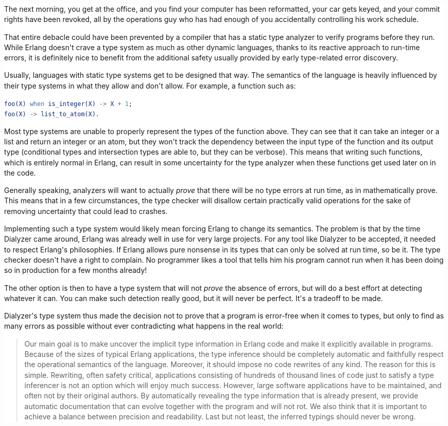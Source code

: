 The next morning, you get at the office, and you find your computer has been reformatted, your car gets keyed, and your commit rights have been revoked, all by the operations guy who has had enough of you accidentally controlling his work schedule.

That entire debacle could have been prevented by a compiler that has a static type analyzer to verify programs before they run. While Erlang doesn't crave a type system as much as other dynamic languages, thanks to its reactive approach to run-time errors, it is definitely nice to benefit from the additional safety usually provided by early type-related error discovery.

Usually, languages with static type systems get to be designed that way. The semantics of the language is heavily influenced by their type systems in what they allow and don't allow. For example, a function such as:

```erl
foo(X) when is_integer(X) -> X + 1;
foo(X) -> list_to_atom(X).
```

Most type systems are unable to properly represent the types of the function above. They can see that it can take an integer or a list and return an integer or an atom, but they won't track the dependency between the input type of the function and its output type (conditional types and intersection types are able to, but they can be verbose). This means that writing such functions, which is entirely normal in Erlang, can result in some uncertainty for the type analyzer when these functions get used later on in the code.

Generally speaking, analyzers will want to actually *prove* that there will be no type errors at run time, as in mathematically prove. This means that in a few circumstances, the type checker will disallow certain practically valid operations for the sake of removing uncertainty that could lead to crashes.

Implementing such a type system would likely mean forcing Erlang to change its semantics. The problem is that by the time Dialyzer came around, Erlang was already well in use for very large projects. For any tool like Dialyzer to be accepted, it needed to respect Erlang's philosophies. If Erlang allows pure nonsense in its types that can only be solved at run time, so be it. The type checker doesn't have a right to complain. No programmer likes a tool that tells him his program cannot run when it has been doing so in production for a few months already!

The other option is then to have a type system that will not *prove* the absence of errors, but will do a best effort at detecting whatever it can. You can make such detection really good, but it will never be perfect. It's a tradeoff to be made.

Dialyzer's type system thus made the decision not to prove that a program is error-free when it comes to types, but only to find as many errors as possible without ever contradicting what happens in the real world:

> Our main goal is to make uncover the implicit type information in Erlang code and make it explicitly available in programs. Because of the sizes of typical Erlang applications, the type inference should be completely automatic and faithfully respect the operational semantics of the language. Moreover, it should impose no code rewrites of any kind. The reason for this is simple. Rewriting, often safety critical, applications consisting of hundreds of thousand lines of code just to satisfy a type inferencer is not an option which will enjoy much success. However, large software applications have to be maintained, and often not by their original authors. By automatically revealing the type information that is already present, we provide automatic documentation that can evolve together with the program and will not rot. We also think that it is important to achieve a balance between precision and readability. Last but not least, the inferred typings should never be wrong.
